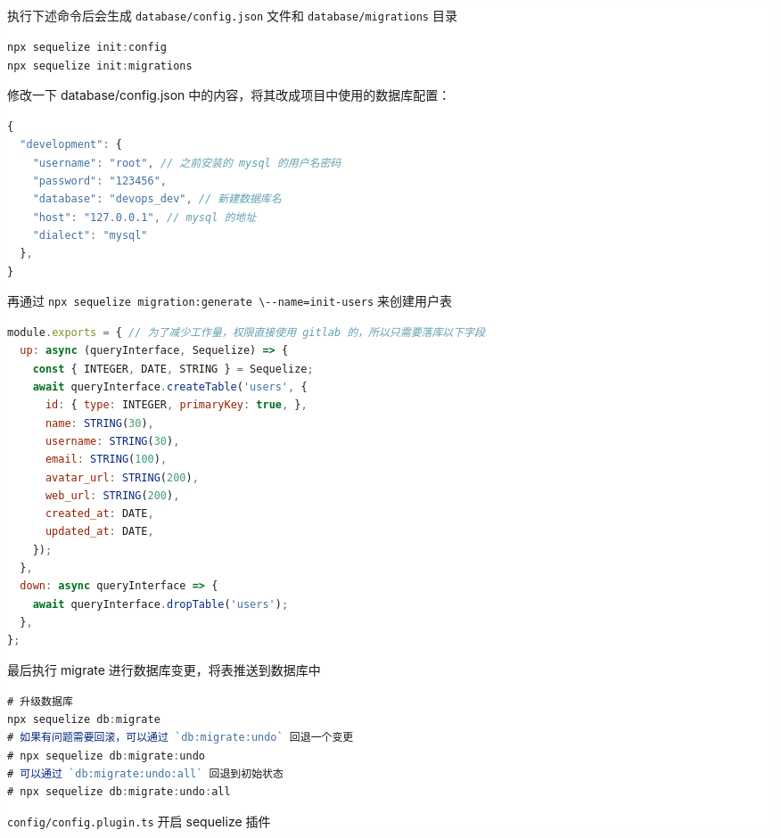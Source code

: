 执行下述命令后会生成 `database/config.json` 文件和 `database/migrations` 目录

```javascript
npx sequelize init:config
npx sequelize init:migrations
```

修改一下 database/config.json 中的内容，将其改成项目中使用的数据库配置：

```javascript
{
  "development": {
    "username": "root", // 之前安装的 mysql 的用户名密码
    "password": "123456",
    "database": "devops_dev", // 新建数据库名
    "host": "127.0.0.1", // mysql 的地址
    "dialect": "mysql"
  },
}
```

再通过 `npx sequelize migration:generate \--name=init-users` 来创建用户表

```javascript
module.exports = { // 为了减少工作量，权限直接使用 gitlab 的，所以只需要落库以下字段
  up: async (queryInterface, Sequelize) => {
    const { INTEGER, DATE, STRING } = Sequelize;
    await queryInterface.createTable('users', {
      id: { type: INTEGER, primaryKey: true, },
      name: STRING(30),
      username: STRING(30),
      email: STRING(100),
      avatar_url: STRING(200),
      web_url: STRING(200),
      created_at: DATE,
      updated_at: DATE,
    });
  },
  down: async queryInterface => {
    await queryInterface.dropTable('users');
  },
};
```

最后执行 migrate 进行数据库变更，将表推送到数据库中

```javascript
# 升级数据库
npx sequelize db:migrate
# 如果有问题需要回滚，可以通过 `db:migrate:undo` 回退一个变更
# npx sequelize db:migrate:undo
# 可以通过 `db:migrate:undo:all` 回退到初始状态
# npx sequelize db:migrate:undo:all
```

`config/config.plugin.ts` 开启 sequelize 插件

